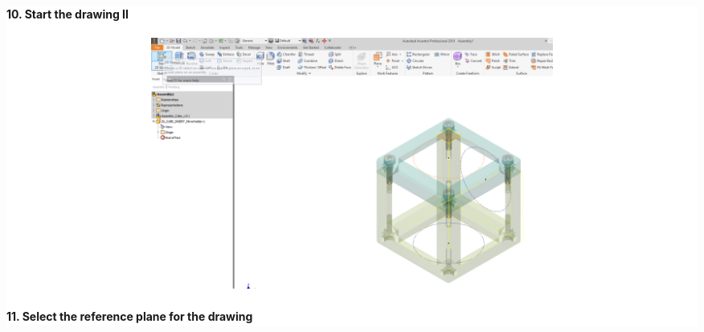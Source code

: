 #### 10. Start the drawing II
<p align="center">
<img src="./IMAGES/Cube_Tut_10.PNG" width="500">
</p>

#### 11. Select the reference plane for the drawing
<p align="center">